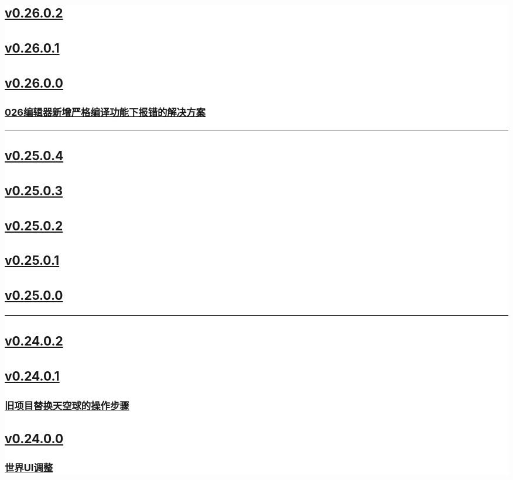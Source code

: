 ## [v0.26.0.2](https://docs.ark.online/ReleaseNote/v0.26.0.2.html)

## [v0.26.0.1](https://docs.ark.online/ReleaseNote/v0.26.0.1.html)

## [v0.26.0.0](https://docs.ark.online/ReleaseNote/v0.26.0.0.html)
### [026编辑器新增严格编译功能下报错的解决方案](https://docs.ark.online/ReleaseNote/Special/026%E7%BC%96%E8%BE%91%E5%99%A8%E6%96%B0%E5%A2%9E%E4%B8%A5%E6%A0%BC%E7%BC%96%E8%AF%91%E5%8A%9F%E8%83%BD%E4%B8%8B%E6%8A%A5%E9%94%99%E7%9A%84%E8%A7%A3%E5%86%B3%E6%96%B9%E6%A1%88.html)

------

## [v0.25.0.4](https://docs.ark.online/ReleaseNote/v0.25.0.4.html)

## [v0.25.0.3](https://docs.ark.online/ReleaseNote/v0.25.0.3.html)

## [v0.25.0.2](https://docs.ark.online/ReleaseNote/v0.25.0.2.html)

## [v0.25.0.1](https://docs.ark.online/ReleaseNote/v0.25.0.1.html)

## [v0.25.0.0](https://docs.ark.online/ReleaseNote/v0.25.0.0.html)

------

## [v0.24.0.2](https://docs.ark.online/ReleaseNote/v0.24.0.2.html)

## [v0.24.0.1](https://docs.ark.online/ReleaseNote/v0.24.0.1.html)
### [旧项目替换天空球的操作步骤](https://docs.ark.online/ReleaseNote/Special/%E6%97%A7%E9%A1%B9%E7%9B%AE%E6%9B%BF%E6%8D%A2%E5%A4%A9%E7%A9%BA%E7%90%83%E7%9A%84%E6%93%8D%E4%BD%9C%E6%AD%A5%E9%AA%A4.html)

## [v0.24.0.0](https://docs.ark.online/ReleaseNote/v0.24.0.0.html)
### [世界UI调整](https://docs.ark.online/ReleaseNote/Special/%E4%B8%96%E7%95%8CUI%E8%B0%83%E6%95%B4.html)
